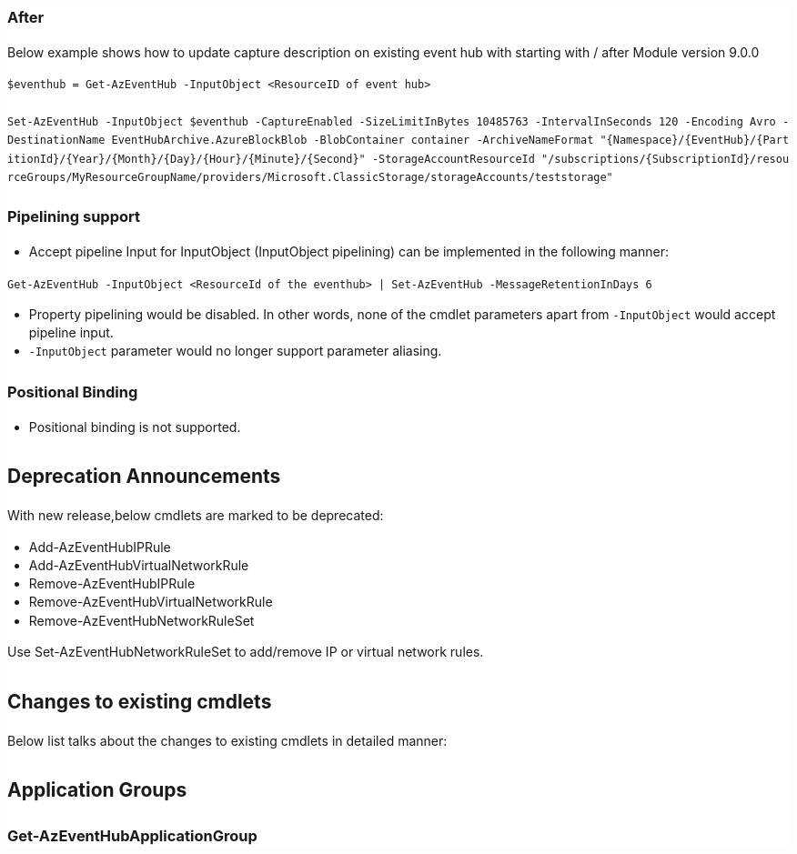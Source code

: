 ```
```

### After

Below example shows how to update capture description on existing event hub with starting with / after Module version  9.0.0

```
$eventhub = Get-AzEventHub -InputObject <ResourceID of event hub>

Set-AzEventHub -InputObject $eventhub -CaptureEnabled -SizeLimitInBytes 10485763 -IntervalInSeconds 120 -Encoding Avro -DestinationName EventHubArchive.AzureBlockBlob -BlobContainer container -ArchiveNameFormat "{Namespace}/{EventHub}/{PartitionId}/{Year}/{Month}/{Day}/{Hour}/{Minute}/{Second}" -StorageAccountResourceId "/subscriptions/{SubscriptionId}/resourceGroups/MyResourceGroupName/providers/Microsoft.ClassicStorage/storageAccounts/teststorage"

```

### Pipelining support

- Accept pipeline Input for InputObject (InputObject pipelining) can be implemented in the following manner:

```
Get-AzEventHub -InputObject <ResourceId of the eventhub> | Set-AzEventHub -MessageRetentionInDays 6
```

- Property pipelining would be disabled. In other words, none of the cmdlet parameters apart from `-InputObject` would accept pipeline input.
- `-InputObject` parameter would no longer support parameter aliasing.

### Positional Binding

- Positional binding is not supported.

## Deprecation Announcements

With new release,below cmdlets are marked to be deprecated:

- Add-AzEventHubIPRule
- Add-AzEventHubVirtualNetworkRule
- Remove-AzEventHubIPRule
- Remove-AzEventHubVirtualNetworkRule
- Remove-AzEventHubNetworkRuleSet

Use Set-AzEventHubNetworkRuleSet to add/remove IP or virtual network rules.

## Changes to existing cmdlets

Below list talks about the changes to existing cmdlets in detailed manner:

## Application Groups

### Get-AzEventHubApplicationGroup
